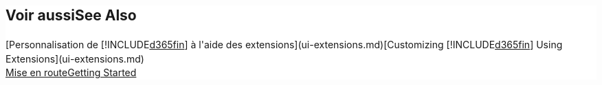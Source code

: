## <a name="see-also"></a><span data-ttu-id="d5c75-163">Voir aussi</span><span class="sxs-lookup"><span data-stu-id="d5c75-163">See Also</span></span>
<span data-ttu-id="d5c75-164">[Personnalisation de [!INCLUDE[d365fin](includes/d365fin_md.md)] à l'aide des extensions](ui-extensions.md)</span><span class="sxs-lookup"><span data-stu-id="d5c75-164">[Customizing [!INCLUDE[d365fin](includes/d365fin_md.md)] Using Extensions](ui-extensions.md)</span></span>  
[<span data-ttu-id="d5c75-165">Mise en route</span><span class="sxs-lookup"><span data-stu-id="d5c75-165">Getting Started</span></span>](product-get-started.md)
